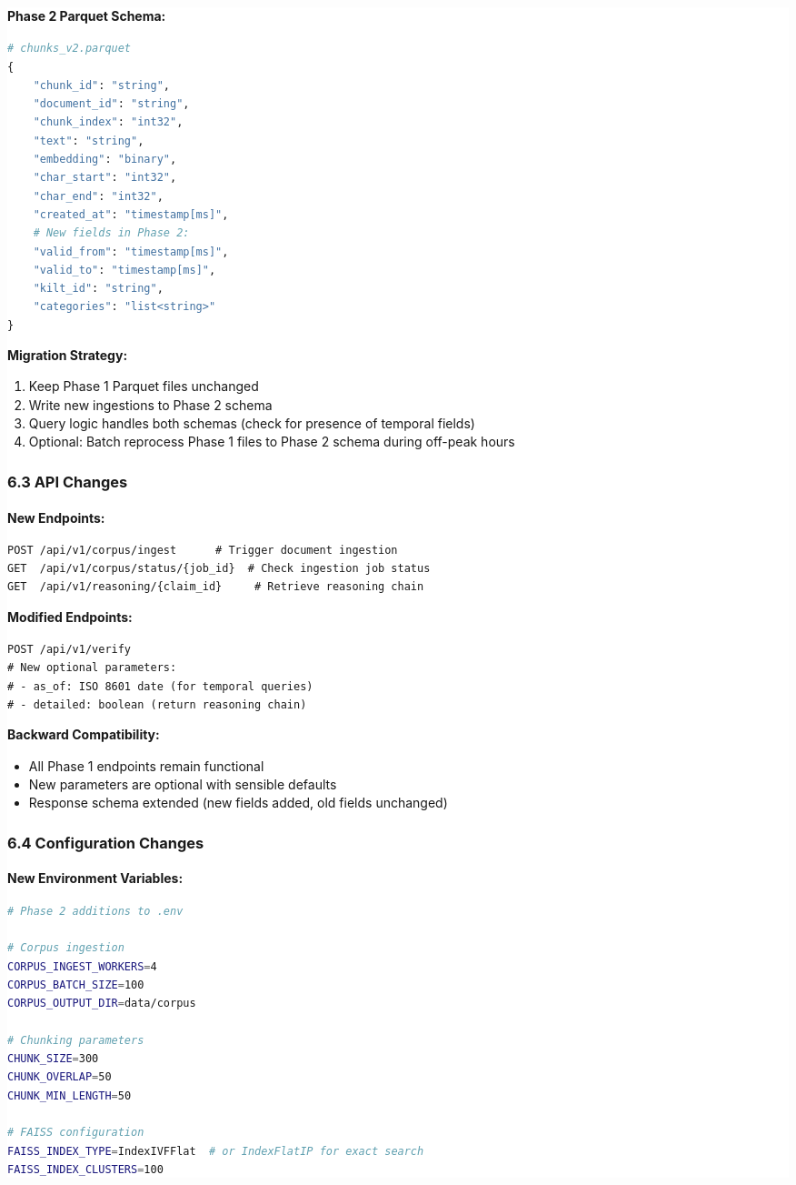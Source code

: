 **Phase 2 Parquet Schema:**
```python
# chunks_v2.parquet
{
    "chunk_id": "string",
    "document_id": "string",
    "chunk_index": "int32",
    "text": "string",
    "embedding": "binary",
    "char_start": "int32",
    "char_end": "int32",
    "created_at": "timestamp[ms]",
    # New fields in Phase 2:
    "valid_from": "timestamp[ms]",
    "valid_to": "timestamp[ms]",
    "kilt_id": "string",
    "categories": "list<string>"
}
```

**Migration Strategy:**
1. Keep Phase 1 Parquet files unchanged
2. Write new ingestions to Phase 2 schema
3. Query logic handles both schemas (check for presence of temporal fields)
4. Optional: Batch reprocess Phase 1 files to Phase 2 schema during off-peak hours

### 6.3 API Changes

**New Endpoints:**
```
POST /api/v1/corpus/ingest      # Trigger document ingestion
GET  /api/v1/corpus/status/{job_id}  # Check ingestion job status
GET  /api/v1/reasoning/{claim_id}     # Retrieve reasoning chain
```

**Modified Endpoints:**
```
POST /api/v1/verify
# New optional parameters:
# - as_of: ISO 8601 date (for temporal queries)
# - detailed: boolean (return reasoning chain)
```

**Backward Compatibility:**
- All Phase 1 endpoints remain functional
- New parameters are optional with sensible defaults
- Response schema extended (new fields added, old fields unchanged)

### 6.4 Configuration Changes

**New Environment Variables:**
```bash
# Phase 2 additions to .env

# Corpus ingestion
CORPUS_INGEST_WORKERS=4
CORPUS_BATCH_SIZE=100
CORPUS_OUTPUT_DIR=data/corpus

# Chunking parameters
CHUNK_SIZE=300
CHUNK_OVERLAP=50
CHUNK_MIN_LENGTH=50

# FAISS configuration
FAISS_INDEX_TYPE=IndexIVFFlat  # or IndexFlatIP for exact search
FAISS_INDEX_CLUSTERS=100
```